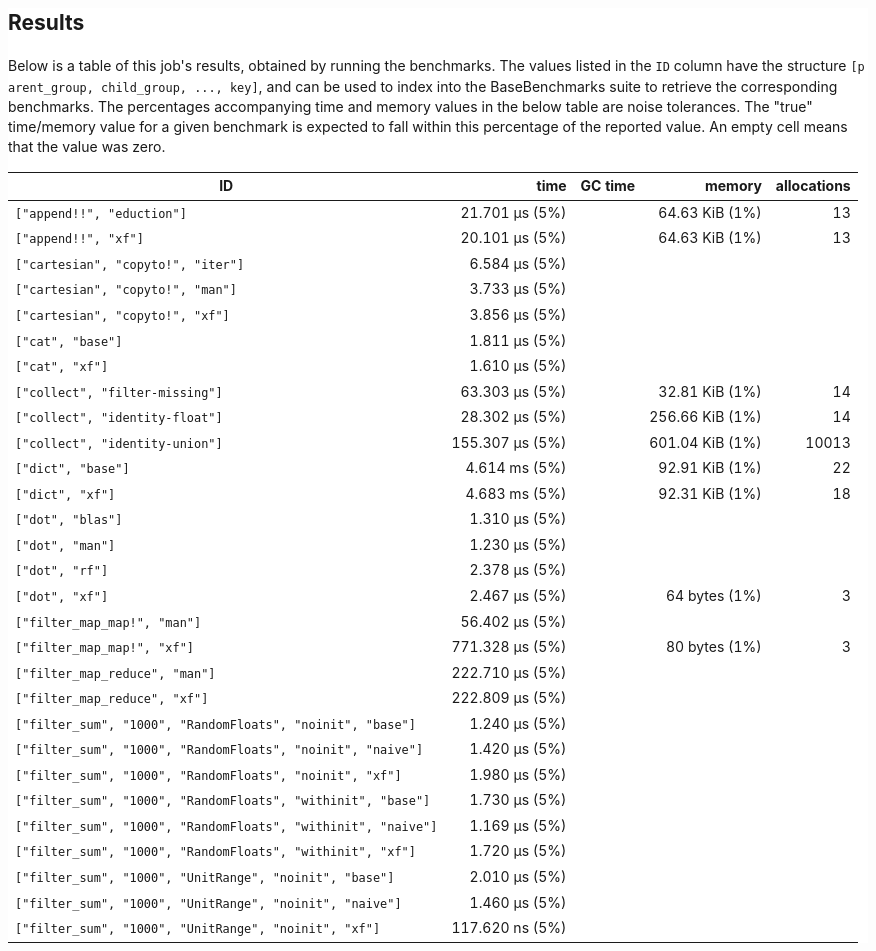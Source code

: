 ## Results
Below is a table of this job's results, obtained by running the benchmarks.
The values listed in the `ID` column have the structure `[parent_group, child_group, ..., key]`, and can be used to
index into the BaseBenchmarks suite to retrieve the corresponding benchmarks.
The percentages accompanying time and memory values in the below table are noise tolerances. The "true"
time/memory value for a given benchmark is expected to fall within this percentage of the reported value.
An empty cell means that the value was zero.

| ID                                                             | time            | GC time | memory          | allocations |
|----------------------------------------------------------------|----------------:|--------:|----------------:|------------:|
| `["append!!", "eduction"]`                                     |  21.701 μs (5%) |         |  64.63 KiB (1%) |          13 |
| `["append!!", "xf"]`                                           |  20.101 μs (5%) |         |  64.63 KiB (1%) |          13 |
| `["cartesian", "copyto!", "iter"]`                             |   6.584 μs (5%) |         |                 |             |
| `["cartesian", "copyto!", "man"]`                              |   3.733 μs (5%) |         |                 |             |
| `["cartesian", "copyto!", "xf"]`                               |   3.856 μs (5%) |         |                 |             |
| `["cat", "base"]`                                              |   1.811 μs (5%) |         |                 |             |
| `["cat", "xf"]`                                                |   1.610 μs (5%) |         |                 |             |
| `["collect", "filter-missing"]`                                |  63.303 μs (5%) |         |  32.81 KiB (1%) |          14 |
| `["collect", "identity-float"]`                                |  28.302 μs (5%) |         | 256.66 KiB (1%) |          14 |
| `["collect", "identity-union"]`                                | 155.307 μs (5%) |         | 601.04 KiB (1%) |       10013 |
| `["dict", "base"]`                                             |   4.614 ms (5%) |         |  92.91 KiB (1%) |          22 |
| `["dict", "xf"]`                                               |   4.683 ms (5%) |         |  92.31 KiB (1%) |          18 |
| `["dot", "blas"]`                                              |   1.310 μs (5%) |         |                 |             |
| `["dot", "man"]`                                               |   1.230 μs (5%) |         |                 |             |
| `["dot", "rf"]`                                                |   2.378 μs (5%) |         |                 |             |
| `["dot", "xf"]`                                                |   2.467 μs (5%) |         |   64 bytes (1%) |           3 |
| `["filter_map_map!", "man"]`                                   |  56.402 μs (5%) |         |                 |             |
| `["filter_map_map!", "xf"]`                                    | 771.328 μs (5%) |         |   80 bytes (1%) |           3 |
| `["filter_map_reduce", "man"]`                                 | 222.710 μs (5%) |         |                 |             |
| `["filter_map_reduce", "xf"]`                                  | 222.809 μs (5%) |         |                 |             |
| `["filter_sum", "1000", "RandomFloats", "noinit", "base"]`     |   1.240 μs (5%) |         |                 |             |
| `["filter_sum", "1000", "RandomFloats", "noinit", "naive"]`    |   1.420 μs (5%) |         |                 |             |
| `["filter_sum", "1000", "RandomFloats", "noinit", "xf"]`       |   1.980 μs (5%) |         |                 |             |
| `["filter_sum", "1000", "RandomFloats", "withinit", "base"]`   |   1.730 μs (5%) |         |                 |             |
| `["filter_sum", "1000", "RandomFloats", "withinit", "naive"]`  |   1.169 μs (5%) |         |                 |             |
| `["filter_sum", "1000", "RandomFloats", "withinit", "xf"]`     |   1.720 μs (5%) |         |                 |             |
| `["filter_sum", "1000", "UnitRange", "noinit", "base"]`        |   2.010 μs (5%) |         |                 |             |
| `["filter_sum", "1000", "UnitRange", "noinit", "naive"]`       |   1.460 μs (5%) |         |                 |             |
| `["filter_sum", "1000", "UnitRange", "noinit", "xf"]`          | 117.620 ns (5%) |         |                 |             |